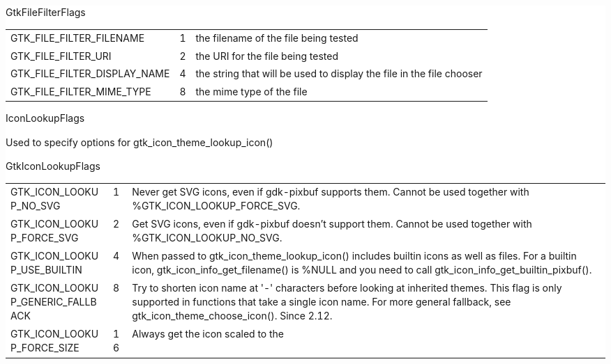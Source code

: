 <div class="api-notes">
  <p class="api-ctype">GtkFileFilterFlags</p>
<table>
<tr>
<td class="name">GTK_FILE_FILTER_FILENAME</td>
<td class="value">1</td>
<td class="doc">the filename of the file being tested</td>
</tr>
<tr>
<td class="name">GTK_FILE_FILTER_URI</td>
<td class="value">2</td>
<td class="doc">the URI for the file being tested</td>
</tr>
<tr>
<td class="name">GTK_FILE_FILTER_DISPLAY_NAME</td>
<td class="value">4</td>
<td class="doc">the string that will be used to
  display the file in the file chooser</td>
</tr>
<tr>
<td class="name">GTK_FILE_FILTER_MIME_TYPE</td>
<td class="value">8</td>
<td class="doc">the mime type of the file</td>
</tr>
</table>
</div>
<p class="api-heading">IconLookupFlags</p>
<p class="api-doc">Used to specify options for gtk_icon_theme_lookup_icon()</p>
<div class="api-notes">
  <p class="api-ctype">GtkIconLookupFlags</p>
<table>
<tr>
<td class="name">GTK_ICON_LOOKUP_NO_SVG</td>
<td class="value">1</td>
<td class="doc">Never get SVG icons, even if gdk-pixbuf
  supports them. Cannot be used together with %GTK_ICON_LOOKUP_FORCE_SVG.</td>
</tr>
<tr>
<td class="name">GTK_ICON_LOOKUP_FORCE_SVG</td>
<td class="value">2</td>
<td class="doc">Get SVG icons, even if gdk-pixbuf
  doesn’t support them.
  Cannot be used together with %GTK_ICON_LOOKUP_NO_SVG.</td>
</tr>
<tr>
<td class="name">GTK_ICON_LOOKUP_USE_BUILTIN</td>
<td class="value">4</td>
<td class="doc">When passed to
  gtk_icon_theme_lookup_icon() includes builtin icons
  as well as files. For a builtin icon, gtk_icon_info_get_filename()
  is %NULL and you need to call gtk_icon_info_get_builtin_pixbuf().</td>
</tr>
<tr>
<td class="name">GTK_ICON_LOOKUP_GENERIC_FALLBACK</td>
<td class="value">8</td>
<td class="doc">Try to shorten icon name at '-'
  characters before looking at inherited themes. This flag is only
  supported in functions that take a single icon name. For more general
  fallback, see gtk_icon_theme_choose_icon(). Since 2.12.</td>
</tr>
<tr>
<td class="name">GTK_ICON_LOOKUP_FORCE_SIZE</td>
<td class="value">16</td>
<td class="doc">Always get the icon scaled to the